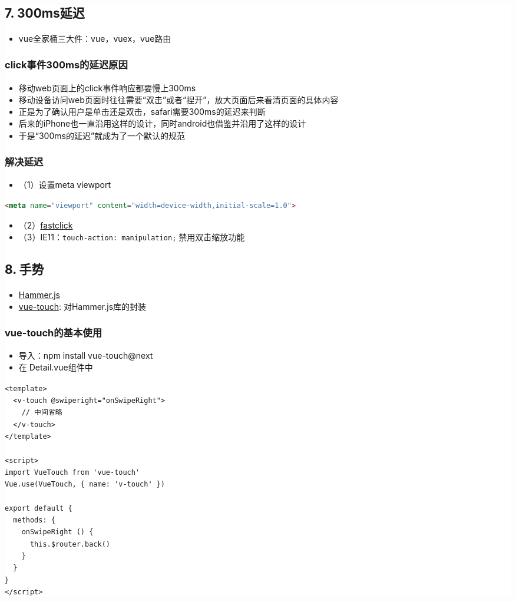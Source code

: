 


## 7. 300ms延迟
- vue全家桶三大件：vue，vuex，vue路由

### click事件300ms的延迟原因
- 移动web页面上的click事件响应都要慢上300ms
- 移动设备访问web页面时往往需要“双击”或者“捏开”，放大页面后来看清页面的具体内容
- 正是为了确认用户是单击还是双击，safari需要300ms的延迟来判断
- 后来的iPhone也一直沿用这样的设计，同时android也借鉴并沿用了这样的设计
- 于是“300ms的延迟”就成为了一个默认的规范

### 解决延迟
- （1）设置meta viewport
```html
<meta name="viewport" content="width=device-width,initial-scale=1.0">
```

- （2）[fastclick](https://github.com/ftlabs/fastclick)
- （3）IE11：`touch-action: manipulation;` 禁用双击缩放功能


## 8. 手势
- [Hammer.js](https://github.com/hammerjs/hammer.js)
- [vue-touch](https://github.com/vuejs/vue-touch): 对Hammer.js库的封装

### vue-touch的基本使用
- 导入：npm install vue-touch@next
- 在 Detail.vue组件中
```vue
<template>
  <v-touch @swiperight="onSwipeRight">
    // 中间省略
  </v-touch>
</template>

<script>
import VueTouch from 'vue-touch'
Vue.use(VueTouch, { name: 'v-touch' })

export default {
  methods: {
    onSwipeRight () {
      this.$router.back()
    }
  }
}
</script>
```

